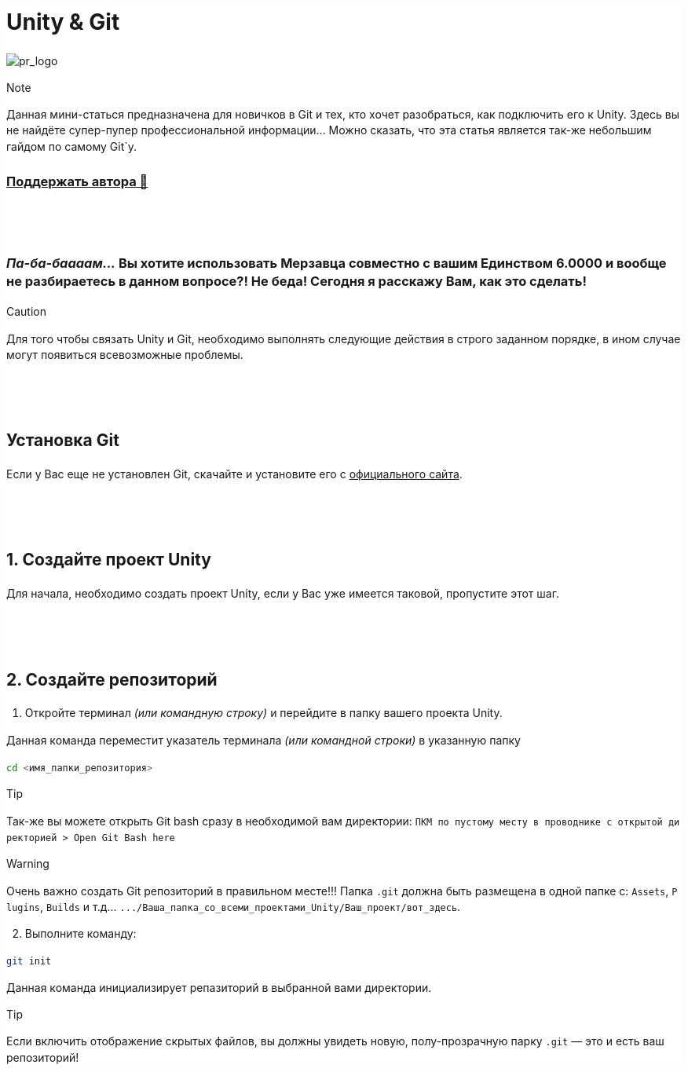 # Unity & Git

![pr_logo](https://i.imgur.com/wkSDdcP.png)

> [!NOTE]
> Данная мини-статься предназначена для новичков в Git и тех, кто хочет разобраться, как подключить его к Unity. Здесь вы не найдёте супер-пупер профессиональной информации... Можно сказать, что эта статья является так-же небольшим гайдом по самому Git`у. 
> ### [Поддержать автора 🦊](https://boosty.to/tiradox)

<br><br>
### <i>Па-ба-баааам...</i> Вы хотите использовать <b>Мерзавца</b> совместно с вашим <b>Единством 6.0000</b> и вообще не разбираетесь в данном вопросе?! Не беда! Сегодня я расскажу Вам, как это сделать!

> [!CAUTION]
> Для того чтобы связать Unity и Git, необходимо выполнять следующие действия в строго заданном порядке, в ином случае могут появиться всевозможные проблемы.


<br><br>
## Установка Git
Если у Вас еще не установлен Git, скачайте и установите его с [официального сайта](https://git-scm.com/downloads).


<br><br>
## 1. Создайте проект Unity
Для начала, необходимо создать проект Unity, если у Вас уже имеется таковой, пропустите этот шаг.


<br><br>
## 2. Создайте репозиторий
1. Откройте терминал <i>(или командную строку)</i> и перейдите в папку вашего проекта Unity.

Данная команда переместит указатель терминала <i>(или командной строки)</i> в указанную папку
```bash
cd <имя_папки_репозитория>
```

> [!TIP]
> Так-же вы можете открыть Git bash сразу в необходимой вам директории: `ПКМ по пустому месту в проводнике с открытой директорией > Open Git Bash here`


> [!WARNING]
> Очень важно создать Git репозиторий в правильном месте!!!
Папка `.git` должна быть размещена в одной папке с: `Assets`, `Plugins`, `Builds` и т.д...
`.../Ваша_папка_со_всеми_проектами_Unity/Ваш_проект/вот_здесь`.

2. Выполните команду:
``` bash
git init
```
Данная команда инициализирует репазиторий в выбранной вами директории.
> [!TIP]
> Если включить отображение скрытых файлов, вы должны увидеть новую, полу-прозрачную парку `.git` — это и есть ваш репозиторий!
